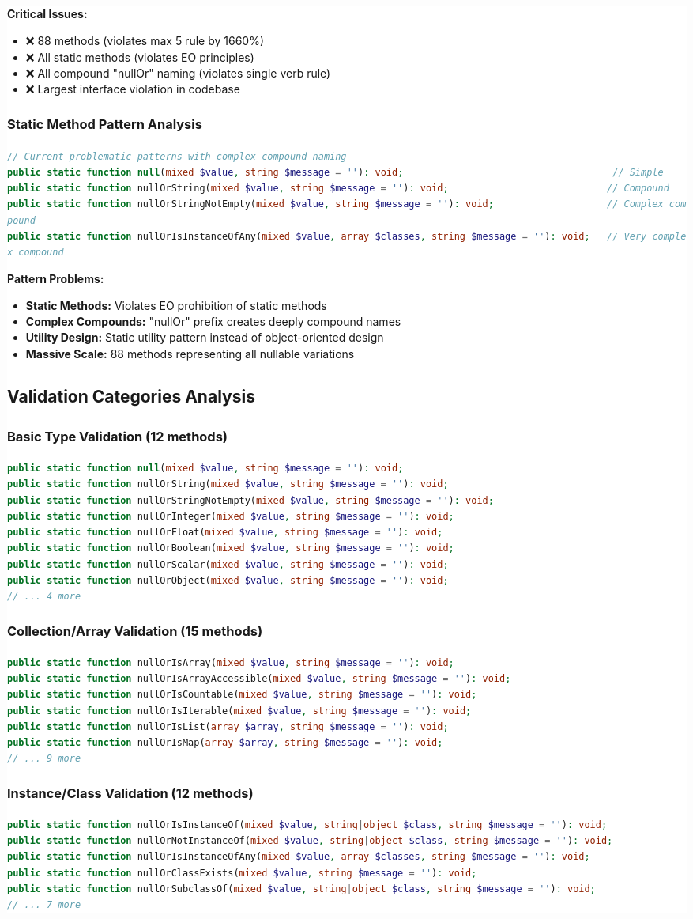 **Critical Issues:**
- ❌ 88 methods (violates max 5 rule by 1660%)
- ❌ All static methods (violates EO principles)
- ❌ All compound "nullOr" naming (violates single verb rule)
- ❌ Largest interface violation in codebase

### Static Method Pattern Analysis
```php
// Current problematic patterns with complex compound naming
public static function null(mixed $value, string $message = ''): void;                                     // Simple
public static function nullOrString(mixed $value, string $message = ''): void;                            // Compound
public static function nullOrStringNotEmpty(mixed $value, string $message = ''): void;                    // Complex compound
public static function nullOrIsInstanceOfAny(mixed $value, array $classes, string $message = ''): void;   // Very complex compound
```

**Pattern Problems:**
- **Static Methods:** Violates EO prohibition of static methods
- **Complex Compounds:** "nullOr" prefix creates deeply compound names
- **Utility Design:** Static utility pattern instead of object-oriented design
- **Massive Scale:** 88 methods representing all nullable variations

## Validation Categories Analysis

### Basic Type Validation (12 methods)
```php
public static function null(mixed $value, string $message = ''): void;
public static function nullOrString(mixed $value, string $message = ''): void;
public static function nullOrStringNotEmpty(mixed $value, string $message = ''): void;
public static function nullOrInteger(mixed $value, string $message = ''): void;
public static function nullOrFloat(mixed $value, string $message = ''): void;
public static function nullOrBoolean(mixed $value, string $message = ''): void;
public static function nullOrScalar(mixed $value, string $message = ''): void;
public static function nullOrObject(mixed $value, string $message = ''): void;
// ... 4 more
```

### Collection/Array Validation (15 methods)
```php
public static function nullOrIsArray(mixed $value, string $message = ''): void;
public static function nullOrIsArrayAccessible(mixed $value, string $message = ''): void;
public static function nullOrIsCountable(mixed $value, string $message = ''): void;
public static function nullOrIsIterable(mixed $value, string $message = ''): void;
public static function nullOrIsList(array $array, string $message = ''): void;
public static function nullOrIsMap(array $array, string $message = ''): void;
// ... 9 more
```

### Instance/Class Validation (12 methods)
```php
public static function nullOrIsInstanceOf(mixed $value, string|object $class, string $message = ''): void;
public static function nullOrNotInstanceOf(mixed $value, string|object $class, string $message = ''): void;
public static function nullOrIsInstanceOfAny(mixed $value, array $classes, string $message = ''): void;
public static function nullOrClassExists(mixed $value, string $message = ''): void;
public static function nullOrSubclassOf(mixed $value, string|object $class, string $message = ''): void;
// ... 7 more
```